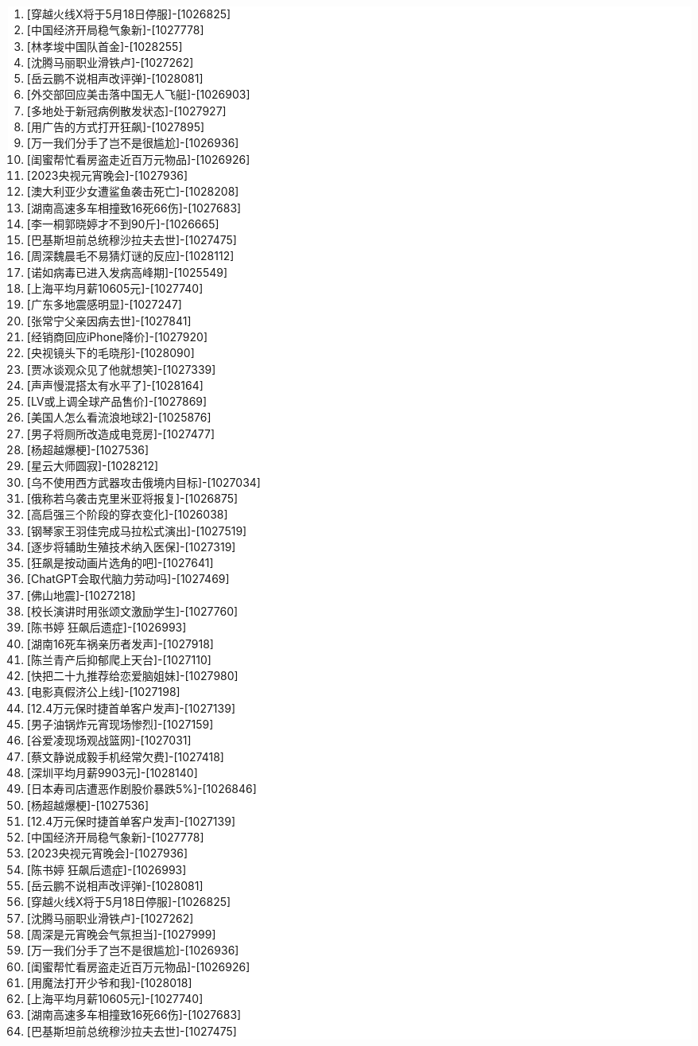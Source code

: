 1. [穿越火线X将于5月18日停服]-[1026825]
1. [中国经济开局稳气象新]-[1027778]
1. [林孝埈中国队首金]-[1028255]
1. [沈腾马丽职业滑铁卢]-[1027262]
1. [岳云鹏不说相声改评弹]-[1028081]
1. [外交部回应美击落中国无人飞艇]-[1026903]
1. [多地处于新冠病例散发状态]-[1027927]
1. [用广告的方式打开狂飙]-[1027895]
1. [万一我们分手了岂不是很尴尬]-[1026936]
1. [闺蜜帮忙看房盗走近百万元物品]-[1026926]
1. [2023央视元宵晚会]-[1027936]
1. [澳大利亚少女遭鲨鱼袭击死亡]-[1028208]
1. [湖南高速多车相撞致16死66伤]-[1027683]
1. [李一桐郭晓婷才不到90斤]-[1026665]
1. [巴基斯坦前总统穆沙拉夫去世]-[1027475]
1. [周深魏晨毛不易猜灯谜的反应]-[1028112]
1. [诺如病毒已进入发病高峰期]-[1025549]
1. [上海平均月薪10605元]-[1027740]
1. [广东多地震感明显]-[1027247]
1. [张常宁父亲因病去世]-[1027841]
1. [经销商回应iPhone降价]-[1027920]
1. [央视镜头下的毛晓彤]-[1028090]
1. [贾冰谈观众见了他就想笑]-[1027339]
1. [声声慢混搭太有水平了]-[1028164]
1. [LV或上调全球产品售价]-[1027869]
1. [美国人怎么看流浪地球2]-[1025876]
1. [男子将厕所改造成电竞房]-[1027477]
1. [杨超越爆梗]-[1027536]
1. [星云大师圆寂]-[1028212]
1. [乌不使用西方武器攻击俄境内目标]-[1027034]
1. [俄称若乌袭击克里米亚将报复]-[1026875]
1. [高启强三个阶段的穿衣变化]-[1026038]
1. [钢琴家王羽佳完成马拉松式演出]-[1027519]
1. [逐步将辅助生殖技术纳入医保]-[1027319]
1. [狂飙是按动画片选角的吧]-[1027641]
1. [ChatGPT会取代脑力劳动吗]-[1027469]
1. [佛山地震]-[1027218]
1. [校长演讲时用张颂文激励学生]-[1027760]
1. [陈书婷 狂飙后遗症]-[1026993]
1. [湖南16死车祸亲历者发声]-[1027918]
1. [陈兰青产后抑郁爬上天台]-[1027110]
1. [快把二十九推荐给恋爱脑姐妹]-[1027980]
1. [电影真假济公上线]-[1027198]
1. [12.4万元保时捷首单客户发声]-[1027139]
1. [男子油锅炸元宵现场惨烈]-[1027159]
1. [谷爱凌现场观战篮网]-[1027031]
1. [蔡文静说成毅手机经常欠费]-[1027418]
1. [深圳平均月薪9903元]-[1028140]
1. [日本寿司店遭恶作剧股价暴跌5%]-[1026846]
1. [杨超越爆梗]-[1027536]
1. [12.4万元保时捷首单客户发声]-[1027139]
1. [中国经济开局稳气象新]-[1027778]
1. [2023央视元宵晚会]-[1027936]
1. [陈书婷 狂飙后遗症]-[1026993]
1. [岳云鹏不说相声改评弹]-[1028081]
1. [穿越火线X将于5月18日停服]-[1026825]
1. [沈腾马丽职业滑铁卢]-[1027262]
1. [周深是元宵晚会气氛担当]-[1027999]
1. [万一我们分手了岂不是很尴尬]-[1026936]
1. [闺蜜帮忙看房盗走近百万元物品]-[1026926]
1. [用魔法打开少爷和我]-[1028018]
1. [上海平均月薪10605元]-[1027740]
1. [湖南高速多车相撞致16死66伤]-[1027683]
1. [巴基斯坦前总统穆沙拉夫去世]-[1027475]